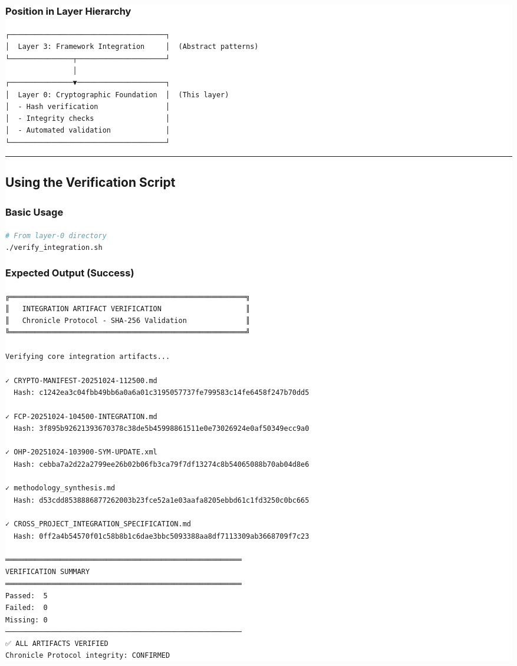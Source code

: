 ### Position in Layer Hierarchy

```
┌─────────────────────────────────────┐
│  Layer 3: Framework Integration     │  (Abstract patterns)
└───────────────┬─────────────────────┘
                │
┌───────────────▼─────────────────────┐
│  Layer 0: Cryptographic Foundation  │  (This layer)
│  - Hash verification                │
│  - Integrity checks                 │
│  - Automated validation             │
└─────────────────────────────────────┘
```

---

## Using the Verification Script

### Basic Usage

```bash
# From layer-0 directory
./verify_integration.sh
```

### Expected Output (Success)

```
╔════════════════════════════════════════════════════════╗
║   INTEGRATION ARTIFACT VERIFICATION                    ║
║   Chronicle Protocol - SHA-256 Validation              ║
╚════════════════════════════════════════════════════════╝

Verifying core integration artifacts...

✓ CRYPTO-MANIFEST-20251024-112500.md
  Hash: c1242ea3c04fbb49bb6a0a6a01c3195057737fe799583c14fe6458f247b70dd5

✓ FCP-20251024-104500-INTEGRATION.md
  Hash: 3f895b92621393670378c38de5b45998861511e0e73026924e0af50349ecc9a0

✓ OHP-20251024-103900-SYM-UPDATE.xml
  Hash: cebba7a2d22a2799ee26b02b06fb3ca79f7df13274c8b54065088b70ab04d8e6

✓ methodology_synthesis.md
  Hash: d53cdd8538886877262003b23fce52a1e03aafa8205ebbd61c1fd3250c0bc665

✓ CROSS_PROJECT_INTEGRATION_SPECIFICATION.md
  Hash: 0ff2a4b54570f01c58b8b1c6dae3bbc5093388aa8df7113309ab3668709f7c23

════════════════════════════════════════════════════════
VERIFICATION SUMMARY
════════════════════════════════════════════════════════
Passed:  5
Failed:  0
Missing: 0
────────────────────────────────────────────────────────
✅ ALL ARTIFACTS VERIFIED
Chronicle Protocol integrity: CONFIRMED
```

